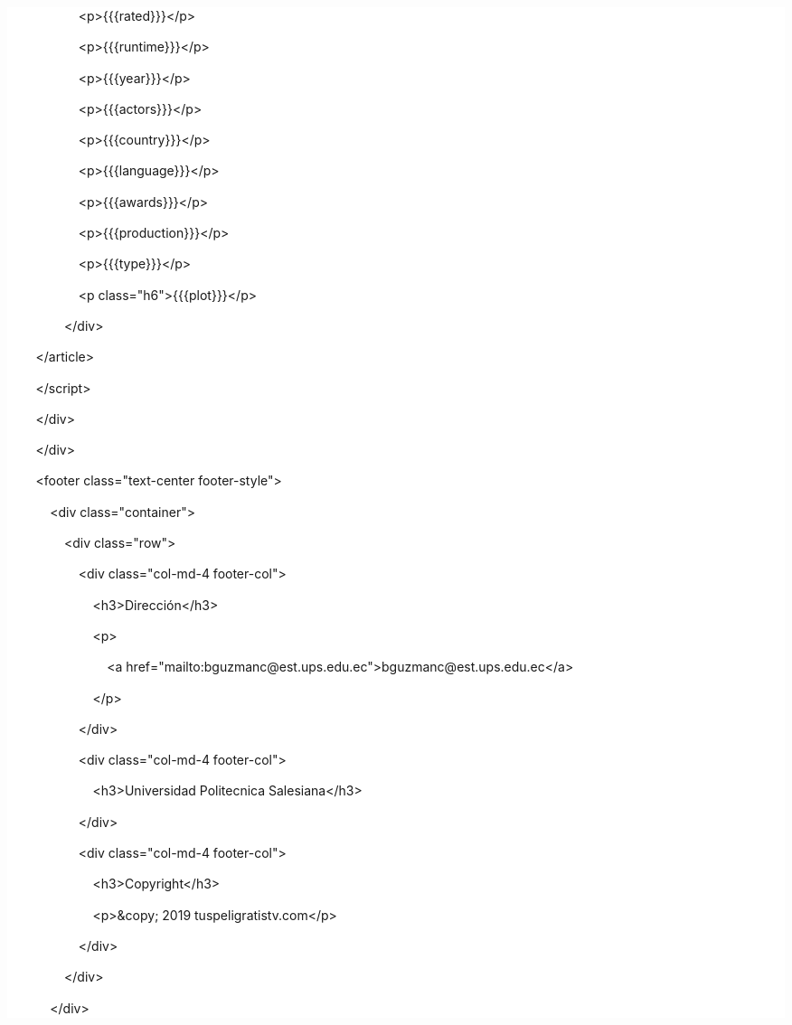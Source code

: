                     \<p\>{{{rated}}}\</p\>

                    \<p\>{{{runtime}}}\</p\>

                    \<p\>{{{year}}}\</p\>

                    \<p\>{{{actors}}}\</p\>

                    \<p\>{{{country}}}\</p\>

                    \<p\>{{{language}}}\</p\>

                    \<p\>{{{awards}}}\</p\>

                    \<p\>{{{production}}}\</p\>

                    \<p\>{{{type}}}\</p\>

                    \<p class="h6"\>{{{plot}}}\</p\>

                \</div\>

        \</article\>

        \</script\>

        \</div\>

        \</div\>

        \<footer class="text-center footer-style"\>

            \<div class="container"\>

                \<div class="row"\>

                    \<div class="col-md-4 footer-col"\>

                        \<h3\>Dirección\</h3\>

                        \<p\>

                            \<a href="mailto:bguzmanc\@est.ups.edu.ec"\>bguzmanc\@est.ups.edu.ec\</a\>

                        \</p\>

                    \</div\>

                    \<div class="col-md-4 footer-col"\>

                        \<h3\>Universidad Politecnica Salesiana\</h3\>

                    \</div\>

                    \<div class="col-md-4 footer-col"\>

                        \<h3\>Copyright\</h3\>

                        \<p\>\&copy; 2019 tuspeligratistv.com\</p\>

                    \</div\>

                \</div\>

            \</div\>
